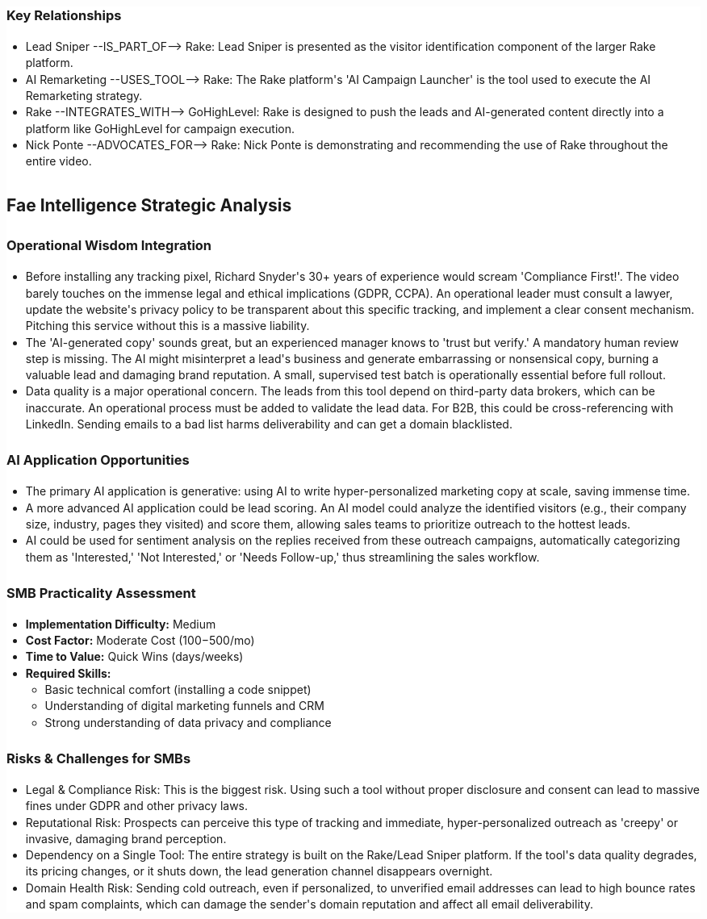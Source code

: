 ### Key Relationships
- Lead Sniper --IS_PART_OF--> Rake: Lead Sniper is presented as the visitor identification component of the larger Rake platform.
- AI Remarketing --USES_TOOL--> Rake: The Rake platform's 'AI Campaign Launcher' is the tool used to execute the AI Remarketing strategy.
- Rake --INTEGRATES_WITH--> GoHighLevel: Rake is designed to push the leads and AI-generated content directly into a platform like GoHighLevel for campaign execution.
- Nick Ponte --ADVOCATES_FOR--> Rake: Nick Ponte is demonstrating and recommending the use of Rake throughout the entire video.

## Fae Intelligence Strategic Analysis
### Operational Wisdom Integration
- Before installing any tracking pixel, Richard Snyder's 30+ years of experience would scream 'Compliance First!'. The video barely touches on the immense legal and ethical implications (GDPR, CCPA). An operational leader must consult a lawyer, update the website's privacy policy to be transparent about this specific tracking, and implement a clear consent mechanism. Pitching this service without this is a massive liability.
- The 'AI-generated copy' sounds great, but an experienced manager knows to 'trust but verify.' A mandatory human review step is missing. The AI might misinterpret a lead's business and generate embarrassing or nonsensical copy, burning a valuable lead and damaging brand reputation. A small, supervised test batch is operationally essential before full rollout.
- Data quality is a major operational concern. The leads from this tool depend on third-party data brokers, which can be inaccurate. An operational process must be added to validate the lead data. For B2B, this could be cross-referencing with LinkedIn. Sending emails to a bad list harms deliverability and can get a domain blacklisted.

### AI Application Opportunities
- The primary AI application is generative: using AI to write hyper-personalized marketing copy at scale, saving immense time.
- A more advanced AI application could be lead scoring. An AI model could analyze the identified visitors (e.g., their company size, industry, pages they visited) and score them, allowing sales teams to prioritize outreach to the hottest leads.
- AI could be used for sentiment analysis on the replies received from these outreach campaigns, automatically categorizing them as 'Interested,' 'Not Interested,' or 'Needs Follow-up,' thus streamlining the sales workflow.

### SMB Practicality Assessment
- **Implementation Difficulty:** Medium
- **Cost Factor:** Moderate Cost ($100-$500/mo)
- **Time to Value:** Quick Wins (days/weeks)
- **Required Skills:**
  - Basic technical comfort (installing a code snippet)
  - Understanding of digital marketing funnels and CRM
  - Strong understanding of data privacy and compliance

### Risks & Challenges for SMBs
- Legal & Compliance Risk: This is the biggest risk. Using such a tool without proper disclosure and consent can lead to massive fines under GDPR and other privacy laws.
- Reputational Risk: Prospects can perceive this type of tracking and immediate, hyper-personalized outreach as 'creepy' or invasive, damaging brand perception.
- Dependency on a Single Tool: The entire strategy is built on the Rake/Lead Sniper platform. If the tool's data quality degrades, its pricing changes, or it shuts down, the lead generation channel disappears overnight.
- Domain Health Risk: Sending cold outreach, even if personalized, to unverified email addresses can lead to high bounce rates and spam complaints, which can damage the sender's domain reputation and affect all email deliverability.
